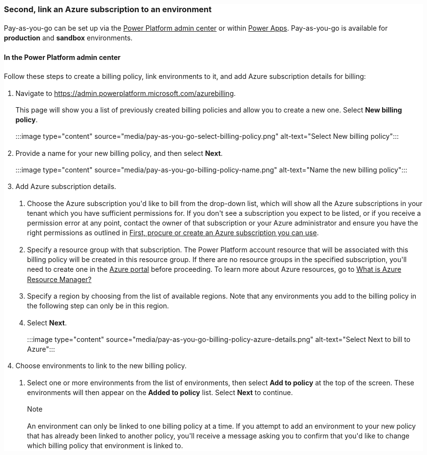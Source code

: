 ### Second, link an Azure subscription to an environment 

Pay-as-you-go can be set up via the [Power Platform admin center](https://admin.powerplatform.microsoft.com/) or within [Power Apps](https://make.powerapps.com/). Pay-as-you-go is available for **production** and **sandbox** environments.

#### In the Power Platform admin center

Follow these steps to create a billing policy, link environments to it, and add Azure subscription details for billing:

1. Navigate to https://admin.powerplatform.microsoft.com/azurebilling.

   This page will show you a list of previously created billing policies and allow you to create a new one. Select **New billing policy**.

   :::image type="content" source="media/pay-as-you-go-select-billing-policy.png" alt-text="Select New billing policy":::

2. Provide a name for your new billing policy, and then select **Next**.

   :::image type="content" source="media/pay-as-you-go-billing-policy-name.png" alt-text="Name the new billing policy":::

3. Add Azure subscription details.

   1. Choose the Azure subscription you'd like to bill from the drop-down list, which will show all the Azure subscriptions in your tenant which you have sufficient permissions for. If you don't see a subscription you expect to be listed, or if you receive a permission error at any point, contact the owner of that subscription or your Azure administrator and ensure you have the right permissions as outlined in [First, procure or create an Azure subscription you can use](#first-procure-or-create-an-azure-subscription-you-can-use).  

   2. Specify a resource group with that subscription. The Power Platform account resource that will be associated with this billing policy will be created in this resource group. If there are no resource groups in the specified subscription, you'll need to create one in the [Azure portal](https://portal.azure.com) before proceeding. To learn more about Azure resources, go to [What is Azure Resource Manager?](/azure/azure-resource-manager/management/overview)

   3. Specify a region by choosing from the list of available regions. Note that any environments you add to the billing policy in the following step can only be in this region.

   4. Select **Next**.

      :::image type="content" source="media/pay-as-you-go-billing-policy-azure-details.png" alt-text="Select Next to bill to Azure":::

4. Choose environments to link to the new billing policy.

   1. Select one or more environments from the list of environments, then select **Add to policy** at the top of the screen. These environments will then appear on the **Added to policy** list. Select **Next** to continue.

      > [!NOTE]
      > An environment can only be linked to one billing policy at a time. If you attempt to add an environment to your new policy that has already been linked to another policy, you'll receive a message asking you to confirm that you'd like to change which billing policy that environment is linked to.
